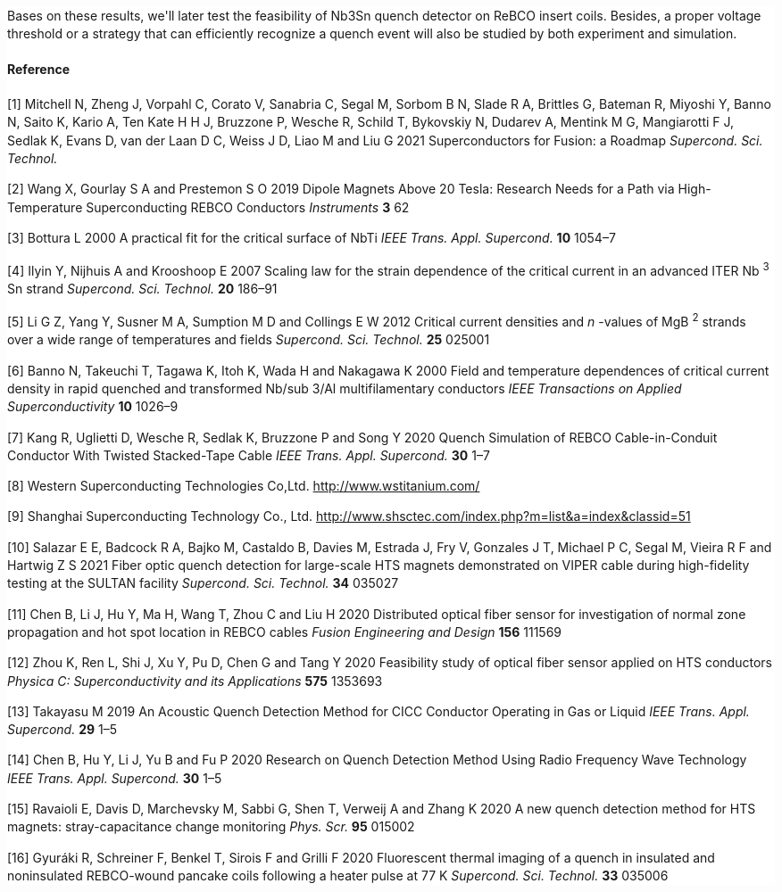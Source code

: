 Bases on these results, we'll later test the feasibility of Nb3Sn quench detector on ReBCO insert coils. Besides, a proper voltage threshold or a strategy that can efficiently recognize a quench event will also be studied by both experiment and simulation.

#### **Reference**

[1] Mitchell N, Zheng J, Vorpahl C, Corato V, Sanabria C, Segal M, Sorbom B N, Slade R A, Brittles G, Bateman R, Miyoshi Y, Banno N, Saito K, Kario A, Ten Kate H H J, Bruzzone P, Wesche R, Schild T, Bykovskiy N, Dudarev A, Mentink M G, Mangiarotti F J, Sedlak K, Evans D, van der Laan D C, Weiss J D, Liao M and Liu G 2021 Superconductors for Fusion: a Roadmap *Supercond. Sci. Technol.*

[2] Wang X, Gourlay S A and Prestemon S O 2019 Dipole Magnets Above 20 Tesla: Research Needs for a Path via High-Temperature Superconducting REBCO Conductors *Instruments* **3** 62

[3] Bottura L 2000 A practical fit for the critical surface of NbTi *IEEE Trans. Appl. Supercond.* **10** 1054–7

[4] Ilyin Y, Nijhuis A and Krooshoop E 2007 Scaling law for the strain dependence of the critical current in an advanced ITER Nb <sup>3</sup> Sn strand *Supercond. Sci. Technol.* **20** 186–91

[5] Li G Z, Yang Y, Susner M A, Sumption M D and Collings E W 2012 Critical current densities and *n* -values of MgB <sup>2</sup> strands over a wide range of temperatures and fields *Supercond. Sci. Technol.* **25** 025001

[6] Banno N, Takeuchi T, Tagawa K, Itoh K, Wada H and Nakagawa K 2000 Field and temperature dependences of critical current density in rapid quenched and transformed Nb/sub 3/Al multifilamentary conductors *IEEE Transactions on Applied Superconductivity* **10** 1026–9

[7] Kang R, Uglietti D, Wesche R, Sedlak K, Bruzzone P and Song Y 2020 Quench Simulation of REBCO Cable-in-Conduit Conductor With Twisted Stacked-Tape Cable *IEEE Trans. Appl. Supercond.* **30** 1–7

[8] Western Superconducting Technologies Co,Ltd. http://www.wstitanium.com/

[9] Shanghai Superconducting Technology Co., Ltd. http://www.shsctec.com/index.php?m=list&a=index&classid=51

[10] Salazar E E, Badcock R A, Bajko M, Castaldo B, Davies M, Estrada J, Fry V, Gonzales J T, Michael P C, Segal M, Vieira R F and Hartwig Z S 2021 Fiber optic quench detection for large-scale HTS magnets demonstrated on VIPER cable during high-fidelity testing at the SULTAN facility *Supercond. Sci. Technol.* **34** 035027

[11] Chen B, Li J, Hu Y, Ma H, Wang T, Zhou C and Liu H 2020 Distributed optical fiber sensor for investigation of normal zone propagation and hot spot location in REBCO cables *Fusion Engineering and Design* **156** 111569

[12] Zhou K, Ren L, Shi J, Xu Y, Pu D, Chen G and Tang Y 2020 Feasibility study of optical fiber sensor applied on HTS conductors *Physica C: Superconductivity and its Applications* **575** 1353693

[13] Takayasu M 2019 An Acoustic Quench Detection Method for CICC Conductor Operating in Gas or Liquid *IEEE Trans. Appl. Supercond.* **29** 1–5

[14] Chen B, Hu Y, Li J, Yu B and Fu P 2020 Research on Quench Detection Method Using Radio Frequency Wave Technology *IEEE Trans. Appl. Supercond.* **30** 1–5

[15] Ravaioli E, Davis D, Marchevsky M, Sabbi G, Shen T, Verweij A and Zhang K 2020 A new quench detection method for HTS magnets: stray-capacitance change monitoring *Phys. Scr.* **95** 015002

[16] Gyuráki R, Schreiner F, Benkel T, Sirois F and Grilli F 2020 Fluorescent thermal imaging of a quench in insulated and noninsulated REBCO-wound pancake coils following a heater pulse at 77 K *Supercond. Sci. Technol.* **33** 035006

